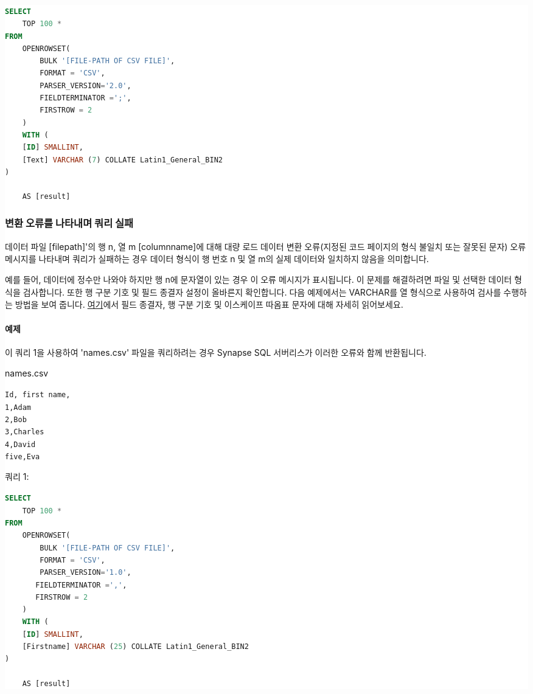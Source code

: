 ```sql 
SELECT
    TOP 100 *
FROM
    OPENROWSET(
        BULK '[FILE-PATH OF CSV FILE]',
        FORMAT = 'CSV',
        PARSER_VERSION='2.0',
        FIELDTERMINATOR =';',
        FIRSTROW = 2
    ) 
    WITH (
    [ID] SMALLINT, 
    [Text] VARCHAR (7) COLLATE Latin1_General_BIN2 
)

    AS [result]
```

### <a name="query-fails-with-conversion-error"></a>변환 오류를 나타내며 쿼리 실패
데이터 파일 [filepath]'의 행 n, 열 m [columnname]에 대해 대량 로드 데이터 변환 오류(지정된 코드 페이지의 형식 불일치 또는 잘못된 문자) 오류 메시지를 나타내며 쿼리가 실패하는 경우 데이터 형식이 행 번호 n 및 열 m의 실제 데이터와 일치하지 않음을 의미합니다. 

예를 들어, 데이터에 정수만 나와야 하지만 행 n에 문자열이 있는 경우 이 오류 메시지가 표시됩니다. 이 문제를 해결하려면 파일 및 선택한 데이터 형식을 검사합니다. 또한 행 구분 기호 및 필드 종결자 설정이 올바른지 확인합니다. 다음 예제에서는 VARCHAR를 열 형식으로 사용하여 검사를 수행하는 방법을 보여 줍니다. [여기](query-single-csv-file.md)에서 필드 종결자, 행 구분 기호 및 이스케이프 따옴표 문자에 대해 자세히 읽어보세요. 

#### <a name="example"></a>예제 
이 쿼리 1을 사용하여 'names.csv' 파일을 쿼리하려는 경우 Synapse SQL 서버리스가 이러한 오류와 함께 반환됩니다. 

names.csv
```csv
Id, first name, 
1,Adam
2,Bob
3,Charles
4,David
five,Eva
```

쿼리 1:
```sql 
SELECT
    TOP 100 *
FROM
    OPENROWSET(
        BULK '[FILE-PATH OF CSV FILE]',
        FORMAT = 'CSV',
        PARSER_VERSION='1.0',
       FIELDTERMINATOR =',',
       FIRSTROW = 2
    ) 
    WITH (
    [ID] SMALLINT, 
    [Firstname] VARCHAR (25) COLLATE Latin1_General_BIN2 
)

    AS [result]
```
